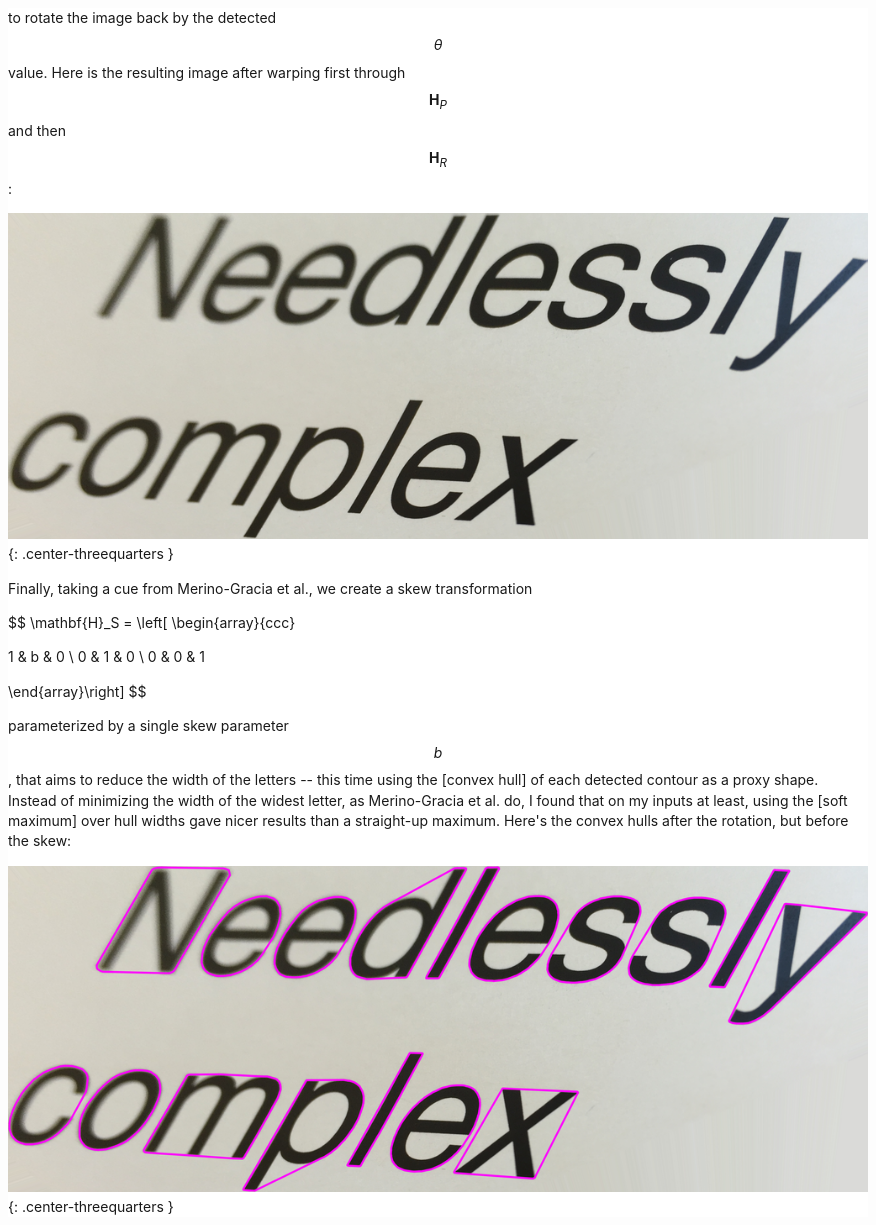 to rotate the image back by the detected $$\theta$$ value. Here is the
resulting image after warping first through $$\mathbf{H}_P$$ and then
$$\mathbf{H}_R$$:

![after perspective transform and rotation](/images/unproject_text/example0_preskew.png){:
.center-threequarters }

Finally, taking a cue from Merino-Gracia et al., we create a skew
transformation

$$ 
\mathbf{H}_S = \left[ \begin{array}{ccc}

1 & b & 0 \\
0 & 1 & 0 \\
0 & 0 & 1

\end{array}\right]
$$

parameterized by a single skew parameter $$b$$, that aims to reduce
the width of the letters -- this time using the [convex hull] of each
detected contour as a proxy shape. Instead of minimizing the width of
the widest letter, as Merino-Gracia et al. do, I found that on my
inputs at least, using the [soft maximum] over hull widths gave nicer
results than a straight-up maximum. Here's the convex hulls after the
rotation, but before the skew:

![convex hulls before](/images/unproject_text/example0_convex_hulls_before.png){:
.center-threequarters }


[^1]: See
[^2]: Small caveat: we first need to divide $$\mathbf{H}^{-1}$$ by its bottom-right element so it becomes $$1$$; or we just say "screw it" and represent homographies using nine parameters, ignoring scale. We were just gonna divide by $$\tilde{w}'$$ anyways...
[^3]: Technically, mapping any conic section through a homography always gives another conic section. It's possible that some homographies might turn a given ellipse "inside out" into a parabola or a hyperbola. 
[^4]: Careful readers will have noticed that there are five canonical parameters but six implicit function parameters, and might be wondering whether we picked up an extra degree of freedom when we switched representations? The answer is no -- since we can multiply the entire implicit function by an arbitrary non-zero constant without changing the zero set, there are six parameters, but only five underlying degrees of freedom. In this case, we say the implicit function parameters are "defined up to scale".
[^5]: Here's the proof: we want it to be true that for all $$\tilde{\mathbf{p}}' = \mathbf{H} \tilde{\mathbf{p}}$$, the quantity $$\tilde{\mathbf{p}}'^T \mathbf{M}' \tilde{\mathbf{p}}' = \tilde{\mathbf{p}}^T \mathbf{M} \tilde{\mathbf{p}}$$. That is, the value of the implicit function corresponding to the transformed ellipse, evaluated at the transformed point, should be the same as the original implicit function evaluated at the original point. This is true by construction if we define $$\mathbf{M}' = \mathbf{H}^{-T} \mathbf{M} \mathbf{H}^{-1}$$ as above.
[^6]: You may have noticed we never discussed the translation parameters of the homography $$c$$ and $$f$$. That's because I have to use them to "scroll" the entire image so it is visible below and to the right of the image origin at (0, 0). In fact, every image above that shows some warped image or contours is premultiplied by a translation transformation to make the image visible.
[thresholding]: https://en.wikipedia.org/wiki/Thresholding_(image_processing)
[optimization problem]: https://en.wikipedia.org/wiki/Mathematical_optimization
[shoelace formula]: https://en.wikipedia.org/wiki/Shoelace_formula
[connected component labeling]: https://en.wikipedia.org/wiki/Connected-component_labeling
[invertible matrix]: https://en.wikipedia.org/wiki/Invertible_matrix
[homogeneous coordinates]: https://en.wikipedia.org/wiki/Homogeneous_coordinates
[rotations]: https://en.wikipedia.org/wiki/Rotation
[translations]: https://en.wikipedia.org/wiki/Translation
[scaling transformations]: https://en.wikipedia.org/wiki/Scaling_(geometry)
[paper]: http://www.sciencedirect.com/science/article/pii/S0262885613001066
[Tesseract OCR]: https://github.com/tesseract-ocr
[Google Translate API]: https://cloud.google.com/translate/docs/
[page dewarping]: /2016/08/15/page-dewarping.html
[shear]: https://en.wikipedia.org/wiki/Shear_mapping
[homography]: https://en.wikipedia.org/wiki/Homography_(computer_vision)
[invertible]: https://en.wikipedia.org/wiki/Inverse_function
[Nyan cat]: http://knowyourmeme.com/memes/nyan-cat-pop-tart-cat
[total sum of squares]: https://en.wikipedia.org/wiki/Total_sum_of_squares
[`scipy.optimize.minimize`]: http://docs.scipy.org/doc/scipy/reference/generated/scipy.optimize.minimize.html
[ellipses]: https://en.wikipedia.org/wiki/Ellipse
[implicit function]: https://en.wikipedia.org/wiki/Implicit_function
[shape moments]: https://en.wikipedia.org/wiki/Image_moment
[switch back and forth]: https://en.wikipedia.org/wiki/Ellipse#General_ellipse
[Hough transform]: https://en.wikipedia.org/wiki/Hough_transform
[rmat]: https://en.wikipedia.org/wiki/Rotation_matrix
[minimize_scalar]: http://docs.scipy.org/doc/scipy/reference/generated/scipy.optimize.minimize_scalar.html
[soft maximum]: http://www.johndcook.com/blog/2010/01/13/soft-maximum/
[convex hull]: https://en.wikipedia.org/wiki/Convex_hull
[image fitting]: /2016/08/01/gabor-2.html
[github]: https://github.com/mzucker/unproject_text
[sample variance]: http://mathworld.wolfram.com/SampleVariance.html